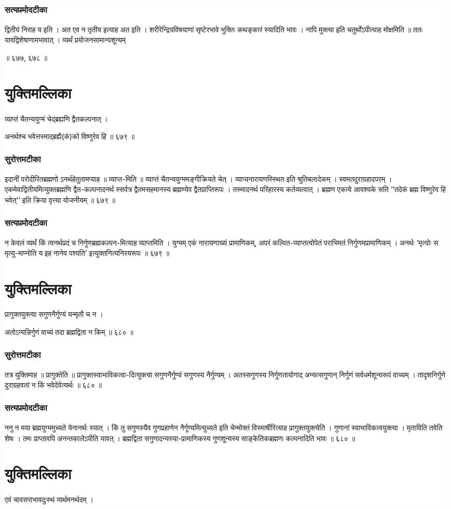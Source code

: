 ### **सत्यप्रमोदटीका**

द्वितीयं निराह य इति । अत एव न तृतीय इत्याह अत इति । शरीरेन्द्रियविषयाणां सृष्टेरभावे भुक्तिः कथङ्कारं स्यादिति भावः । नापि मुक्त्या इति चतुर्थोऽपीत्याह मोक्षमिति ॥ ततः यावद्विशेषाणामभावात् । व्यर्थं प्रयोजनसामान्यशून्यम्

॥ ६७७, ६७८ ॥

# **युक्तिमल्लिका**

व्याप्तं चैतन्ययुग्मं चेद्ब्रह्यणि द्वैतकल्पनात् ।

अनर्थश्च भवेत्तस्माद्ब्रह्यै(कं)को विष्णुरेव हि ॥ ६७९ ॥

### **सुरोत्तमटीका**

इदानीं परोदीरितब्रह्मणो ऽनर्थहेतुतामप्याह ॥ व्याप्त-मिति ॥ व्याप्तं चैतन्ययुग्ममङ्गीक्रियते चेत् । व्याप्यनारायणस्स्थित इति श्रुतिबलादेकम् । स्वमतदुराग्रहादपरम् । एकमेवाद्वितीयमित्युक्तब्रह्मणि द्वैत-कल्पनादनर्थ स्सर्वत्र द्वैतमसहमानस्य ब्रह्मण्येव द्वैतप्राप्तिरूपः । तस्मादनर्थ परिहारस्य कर्तव्यत्वात् । ब्रह्मण एकत्वे आवश्यके सति ‘‘तदेकं ब्रह्म विष्णुरेव हि भवेत्’’ इति क्रिया वृत्त्या योजनीयम् ॥ ६७९ ॥

### **सत्यप्रमोदटीका**

न केवलं व्यर्थं किं त्वनर्थप्रदं च निर्गुणब्रह्मकल्पन-मित्याह व्याप्तमिति । युग्मम् एकं नारायणाख्यं प्रामाणिकम्, अपरं कल्पित-व्याप्तत्वोपेतं पराभिमतं निर्गुणमप्रामाणिकम् । अनर्थः ‘मृत्योः स मृत्यु-माप्नोति य इह नानेव पश्यति’ इत्युक्तनित्यनिरयरूपः ॥ ६७९ ॥

# **युक्तिमल्लिका**

प्रागुक्तयुक्त्या सगुणनैर्गुण्यं यन्मृतौ च न ।

अतोऽन्यन्निर्गुणं वाच्यं तदा ब्रह्मद्विता न किम् ॥ ६८० ॥

### **सुरोत्तमटीका**

तत्र युक्तिमाह ॥ प्रागुक्तेति ॥ प्रागुक्तस्वाभाविकत्वा-दित्युक्त्या सगुणनैर्गुण्यं सगुणस्य नैर्गुण्यम् । अतस्सगुणस्य निर्गुणतायोगाद् अन्यत्सगुणान् निर्गुणं सर्वधर्मशून्यरूपं वाच्यम् । तादृशनिर्गुणे दुराग्रहवतां न किं भवेदेवेत्यर्थः ॥ ६८० ॥

### **सत्यप्रमोदटीका**

ननु न मया ब्रह्मयुग्ममुच्यते येनानर्थः स्यात् । किं तु सगुणस्यैव गुणप्रहाणेन नैर्गूण्यमित्युच्यते इति चेन्मोक्तं विस्मार्षीरित्याह प्रागुक्तयुक्त्येति । गुणानां स्वाभाविकत्वयुक्त्या । मृताविति तवेति शेषः । तमः प्राप्तावपि अनन्तकालेऽपीति यावत् । ब्रह्मद्विता सगुणादन्यस्या-प्रामाणिकस्य गुणशून्यस्य साङ्केतिकब्रह्मणः कल्पनादिति भावः ॥ ६८० ॥

# **युक्तिमल्लिका**

एवं चावसराभावदुःस्थं व्यर्थमनर्थदम् ।

